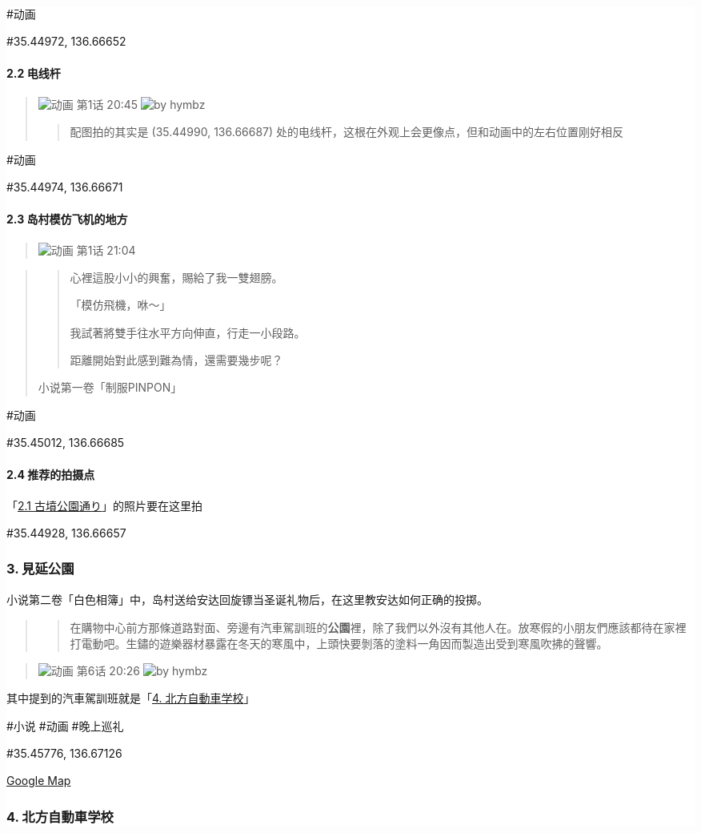 #动画

#35.44972, 136.66652

#### 2.2 电线杆

> ![动画 第1话 20:45](https://s2.loli.net/2024/05/20/lIrMcG8vs9a2KDo.webp "1920x1080")
> ![by hymbz](https://s2.loli.net/2024/05/20/F7tNrbJ1AlDPfQg.webp "2016x1512")
>
> > 配图拍的其实是 (35.44990, 136.66687) 处的电线杆，这根在外观上会更像点，但和动画中的左右位置刚好相反

#动画

#35.44974, 136.66671

#### 2.3 岛村模仿飞机的地方

> ![动画 第1话 21:04](https://s2.loli.net/2024/05/20/MbsnuBYNHyOegh1.webp "1920x1080")

> > 心裡這股小小的興奮，賜給了我一雙翅膀。
> >
> > 「模仿飛機，咻～」
> >
> > 我試著將雙手往水平方向伸直，行走一小段路。
> >
> > 距離開始對此感到難為情，還需要幾步呢？
>
> 小说第一卷「制服PINPON」

#动画

#35.45012, 136.66685

#### 2.4 推荐的拍摄点

「[2.1 古墳公園通り](#21-古墳公園通り)」的照片要在这里拍

#35.44928, 136.66657

### 3. 見延公園

小说第二卷「白色相簿」中，岛村送给安达回旋镖当圣诞礼物后，在这里教安达如何正确的投掷。

> > 在購物中心前方那條道路對面、旁邊有汽車駕訓班的**公園**裡，除了我們以外沒有其他人在。放寒假的小朋友們應該都待在家裡打電動吧。生鏽的遊樂器材暴露在冬天的寒風中，上頭快要剝落的塗料一角因而製造出受到寒風吹拂的聲響。

> ![动画 第6话 20:26](https://s2.loli.net/2024/05/20/8CdLIUnk6wjpbOu.webp "1920x1080")
> ![by hymbz](https://s2.loli.net/2024/05/20/wqfQvpZ5W1rOhG4.webp "2016x1512")

其中提到的汽車駕訓班就是「[4. 北方自動車学校](#4-北方自動車学校)」



#小说 #动画 #晚上巡礼

#35.45776, 136.67126

[Google Map](https://maps.app.goo.gl/JypLF7GwzkEyvEYg7)

### 4. 北方自動車学校

